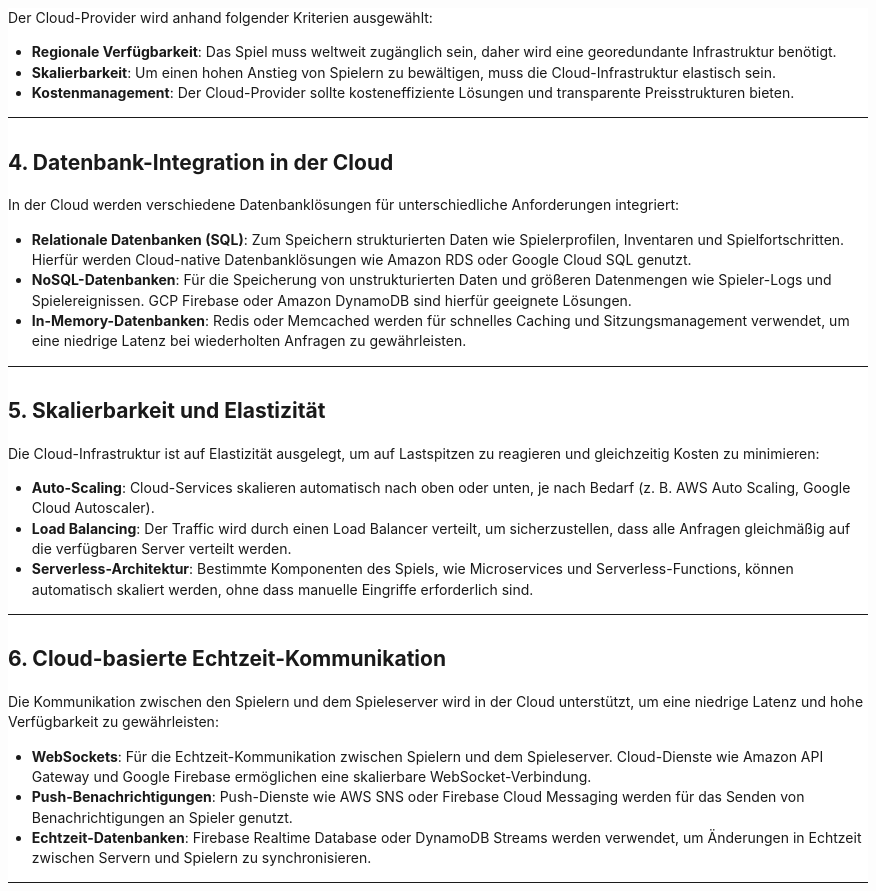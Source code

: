 Der Cloud-Provider wird anhand folgender Kriterien ausgewählt:

- **Regionale Verfügbarkeit**: Das Spiel muss weltweit zugänglich sein, daher wird eine georedundante Infrastruktur benötigt.
- **Skalierbarkeit**: Um einen hohen Anstieg von Spielern zu bewältigen, muss die Cloud-Infrastruktur elastisch sein.
- **Kostenmanagement**: Der Cloud-Provider sollte kosteneffiziente Lösungen und transparente Preisstrukturen bieten.

---

## 4. Datenbank-Integration in der Cloud

In der Cloud werden verschiedene Datenbanklösungen für unterschiedliche Anforderungen integriert:

- **Relationale Datenbanken (SQL)**: Zum Speichern strukturierten Daten wie Spielerprofilen, Inventaren und Spielfortschritten. Hierfür werden Cloud-native Datenbanklösungen wie Amazon RDS oder Google Cloud SQL genutzt.
- **NoSQL-Datenbanken**: Für die Speicherung von unstrukturierten Daten und größeren Datenmengen wie Spieler-Logs und Spielereignissen. GCP Firebase oder Amazon DynamoDB sind hierfür geeignete Lösungen.
- **In-Memory-Datenbanken**: Redis oder Memcached werden für schnelles Caching und Sitzungsmanagement verwendet, um eine niedrige Latenz bei wiederholten Anfragen zu gewährleisten.

---

## 5. Skalierbarkeit und Elastizität

Die Cloud-Infrastruktur ist auf Elastizität ausgelegt, um auf Lastspitzen zu reagieren und gleichzeitig Kosten zu minimieren:

- **Auto-Scaling**: Cloud-Services skalieren automatisch nach oben oder unten, je nach Bedarf (z. B. AWS Auto Scaling, Google Cloud Autoscaler).
- **Load Balancing**: Der Traffic wird durch einen Load Balancer verteilt, um sicherzustellen, dass alle Anfragen gleichmäßig auf die verfügbaren Server verteilt werden.
- **Serverless-Architektur**: Bestimmte Komponenten des Spiels, wie Microservices und Serverless-Functions, können automatisch skaliert werden, ohne dass manuelle Eingriffe erforderlich sind.

---

## 6. Cloud-basierte Echtzeit-Kommunikation

Die Kommunikation zwischen den Spielern und dem Spieleserver wird in der Cloud unterstützt, um eine niedrige Latenz und hohe Verfügbarkeit zu gewährleisten:

- **WebSockets**: Für die Echtzeit-Kommunikation zwischen Spielern und dem Spieleserver. Cloud-Dienste wie Amazon API Gateway und Google Firebase ermöglichen eine skalierbare WebSocket-Verbindung.
- **Push-Benachrichtigungen**: Push-Dienste wie AWS SNS oder Firebase Cloud Messaging werden für das Senden von Benachrichtigungen an Spieler genutzt.
- **Echtzeit-Datenbanken**: Firebase Realtime Database oder DynamoDB Streams werden verwendet, um Änderungen in Echtzeit zwischen Servern und Spielern zu synchronisieren.

---
